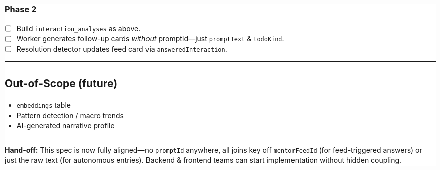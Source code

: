 ### Phase 2

* [ ] Build `interaction_analyses` as above.
* [ ] Worker generates follow-up cards *without* promptId—just `promptText` & `todoKind`.
* [ ] Resolution detector updates feed card via `answeredInteraction`.

---

## Out-of-Scope (future)

* `embeddings` table
* Pattern detection / macro trends
* AI-generated narrative profile

---

**Hand-off:** This spec is now fully aligned—no `promptId` anywhere, all joins key off `mentorFeedId` (for feed-triggered answers) or just the raw text (for autonomous entries). Backend & frontend teams can start implementation without hidden coupling.
